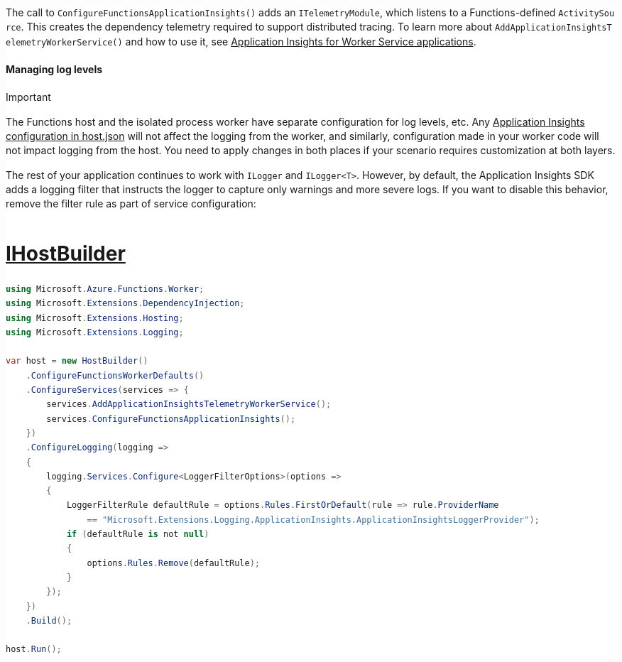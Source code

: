 
The call to `ConfigureFunctionsApplicationInsights()` adds an `ITelemetryModule`, which listens to a Functions-defined `ActivitySource`. This creates the dependency telemetry required to support distributed tracing. To learn more about `AddApplicationInsightsTelemetryWorkerService()` and how to use it, see [Application Insights for Worker Service applications](/azure/azure-monitor/app/worker-service).

#### Managing log levels

> [!IMPORTANT]
> The Functions host and the isolated process worker have separate configuration for log levels, etc. Any [Application Insights configuration in host.json](./functions-host-json.md#applicationinsights) will not affect the logging from the worker, and similarly, configuration made in your worker code will not impact logging from the host. You need to apply changes in both places if your scenario requires customization at both layers.

The rest of your application continues to work with `ILogger` and `ILogger<T>`. However, by default, the Application Insights SDK adds a logging filter that instructs the logger to capture only warnings and more severe logs. If you want to disable this behavior, remove the filter rule as part of service configuration:

# [IHostBuilder](#tab/hostbuilder)

```csharp
using Microsoft.Azure.Functions.Worker;
using Microsoft.Extensions.DependencyInjection;
using Microsoft.Extensions.Hosting;
using Microsoft.Extensions.Logging;

var host = new HostBuilder()
    .ConfigureFunctionsWorkerDefaults()
    .ConfigureServices(services => {
        services.AddApplicationInsightsTelemetryWorkerService();
        services.ConfigureFunctionsApplicationInsights();
    })
    .ConfigureLogging(logging =>
    {
        logging.Services.Configure<LoggerFilterOptions>(options =>
        {
            LoggerFilterRule defaultRule = options.Rules.FirstOrDefault(rule => rule.ProviderName
                == "Microsoft.Extensions.Logging.ApplicationInsights.ApplicationInsightsLoggerProvider");
            if (defaultRule is not null)
            {
                options.Rules.Remove(defaultRule);
            }
        });
    })
    .Build();

host.Run();
```


[fsharp-blobs]: ./functions-bindings-storage-blob.md#install-extension
[fsharp-tables]: ./functions-bindings-storage-table.md#install-extension
[fsharp-cosmos]: ./functions-bindings-cosmosdb-v2.md#install-extension
[blob-sdk-types]: ./functions-bindings-storage-blob.md?tabs=isolated-process%2Cextensionv5&pivots=programming-language-csharp#binding-types
[cosmos-sdk-types]: ./functions-bindings-cosmosdb-v2.md?tabs=isolated-process%2Cextensionv4&pivots=programming-language-csharp#binding-types
[tables-sdk-types]: ./functions-bindings-storage-table.md?tabs=isolated-process%2Ctable-api&pivots=programming-language-csharp#binding-types
[eventgrid-sdk-types]: ./functions-bindings-event-grid.md?tabs=isolated-process%2Cextensionv3&pivots=programming-language-csharp#binding-types
[queue-sdk-types]: ./functions-bindings-storage-queue.md?tabs=isolated-process%2Cextensionv5&pivots=programming-language-csharp#binding-types
[eventhub-sdk-types]: ./functions-bindings-event-hubs.md?tabs=isolated-process%2Cextensionv5&pivots=programming-language-csharp#binding-types
[servicebus-sdk-types]: ./functions-bindings-service-bus.md?tabs=isolated-process%2Cextensionv5&pivots=programming-language-csharp#binding-types
[migrate]: ./migrate-dotnet-to-isolated-model.md
[supported-versions]: #supported-versions
[Microsoft.Azure.Functions.Worker]: https://www.nuget.org/packages/Microsoft.Azure.Functions.Worker/
[Microsoft.Azure.Functions.Worker.Sdk]: https://www.nuget.org/packages/Microsoft.Azure.Functions.Worker.Sdk/
[Aspire.Hosting.Azure.Functions]: https://www.nuget.org/packages/Aspire.Hosting.Azure.Functions
[Storage Account Contributor]: ../role-based-access-control/built-in-roles.md#storage-account-contributor
[Storage Blob Data Contributor]: ../role-based-access-control/built-in-roles.md#storage-blob-data-contributor
[Storage Queue Data Contributor]: ../role-based-access-control/built-in-roles.md#storage-queue-data-contributor
[Storage Table Data Contributor]: ../role-based-access-control/built-in-roles.md#storage-table-data-contributor
[Azure Event Hubs Data Owner]: ../role-based-access-control/built-in-roles.md#azure-event-hubs-data-owner
[Azure Service Bus Data Owner]: ../role-based-access-control/built-in-roles.md#azure-service-bus-data-owner
[HostBuilder]: /dotnet/api/microsoft.extensions.hosting.hostbuilder
[IHostApplicationBuilder]: /dotnet/api/microsoft.extensions.hosting.ihostapplicationbuilder
[IHost]: /dotnet/api/microsoft.extensions.hosting.ihost
[ConfigureFunctionsWorkerDefaults]: /dotnet/api/microsoft.extensions.hosting.workerhostbuilderextensions.configurefunctionsworkerdefaults?view=azure-dotnet&preserve-view=true#Microsoft_Extensions_Hosting_WorkerHostBuilderExtensions_ConfigureFunctionsWorkerDefaults_Microsoft_Extensions_Hosting_IHostBuilder_
[ConfigureAppConfiguration]: /dotnet/api/microsoft.extensions.hosting.hostbuilder.configureappconfiguration
[IServiceCollection]: /dotnet/api/microsoft.extensions.dependencyinjection.iservicecollection
[ConfigureServices]: /dotnet/api/microsoft.extensions.hosting.hostbuilder.configureservices
[FunctionContext]: /dotnet/api/microsoft.azure.functions.worker.functioncontext?view=azure-dotnet&preserve-view=true
[ILogger]: /dotnet/api/microsoft.extensions.logging.ilogger
[ILogger&lt;T&gt;]: /dotnet/api/microsoft.extensions.logging.ilogger-1
[ILoggerFactory]: /dotnet/api/microsoft.extensions.logging.iloggerfactory
[GetLogger]: /dotnet/api/microsoft.azure.functions.worker.functioncontextloggerextensions.getlogger
[GetLogger&lt;T&gt;]: /dotnet/api/microsoft.azure.functions.worker.functioncontextloggerextensions.getlogger#microsoft-azure-functions-worker-functioncontextloggerextensions-getlogger-1
[HttpRequestData]: /dotnet/api/microsoft.azure.functions.worker.http.httprequestdata?view=azure-dotnet&preserve-view=true
[HttpResponseData]: /dotnet/api/microsoft.azure.functions.worker.http.httpresponsedata?view=azure-dotnet&preserve-view=true
[HttpRequest]: /dotnet/api/microsoft.aspnetcore.http.httprequest
[HttpResponse]: /dotnet/api/microsoft.aspnetcore.http.httpresponse
[IActionResult]: /dotnet/api/microsoft.aspnetcore.mvc.iactionresult
[JsonSerializerOptions]: /dotnet/api/system.text.json.jsonserializeroptions